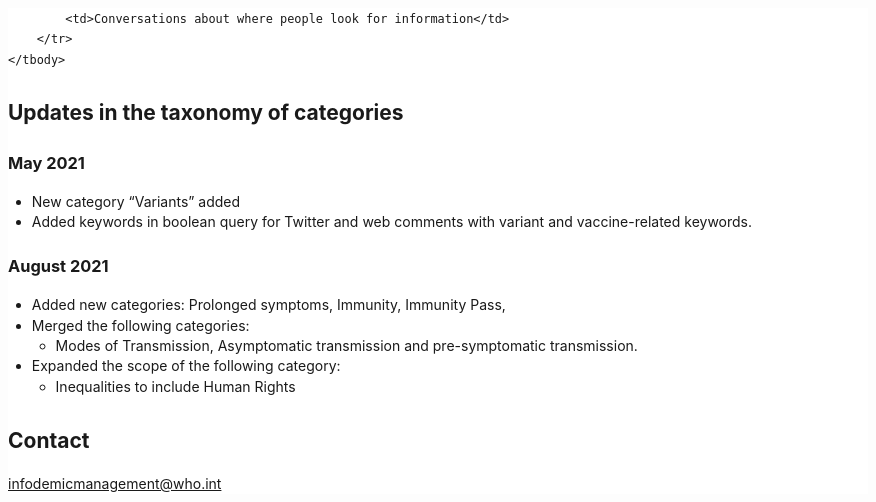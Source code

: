             <td>Conversations about where people look for information</td>
        </tr>
    </tbody>
</table>


## Updates in the taxonomy of categories

### May 2021
- New category “Variants” added
- Added keywords in boolean query for Twitter and web comments with variant and vaccine-related keywords. 

### August 2021
- Added new categories: Prolonged symptoms, Immunity, Immunity Pass, 
- Merged the following categories:
  - Modes of Transmission, Asymptomatic transmission and pre-symptomatic transmission.
- Expanded the scope of the following category:
  - Inequalities to include Human Rights

## Contact

infodemicmanagement@who.int
